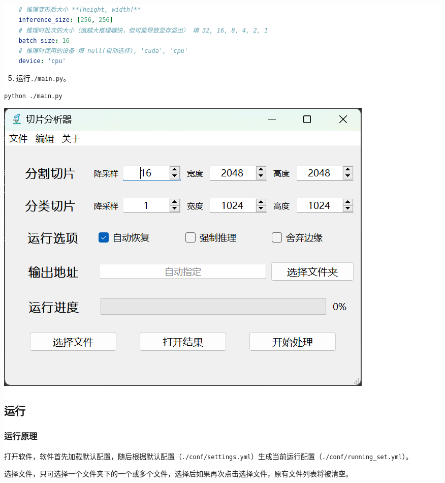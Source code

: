 ```yml
    # 推理变形后大小 **[height, width]**
    inference_size: [256, 256]
    # 推理时批次的大小（值越大推理越快，但可能导致显存溢出） 填 32, 16, 8, 4, 2, 1
    batch_size: 16
    # 推理时使用的设备 填 null(自动选择), 'cuda', 'cpu'
    device: 'cpu'
```

5. 运行`./main.py`。

```shell
python ./main.py
```



![image-20240118121752747](./.github/软件界面.png)

## 运行

### 运行原理

打开软件，软件首先加载默认配置，随后根据默认配置（`./conf/settings.yml`）生成当前运行配置（`./conf/running_set.yml`）。

选择文件，只可选择一个文件夹下的一个或多个文件，选择后如果再次点击选择文件，原有文件列表将被清空。
